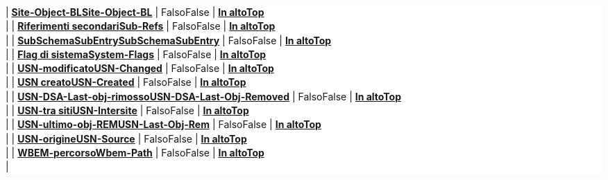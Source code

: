 | [<span data-ttu-id="dead1-345">**Site-Object-BL**</span><span class="sxs-lookup"><span data-stu-id="dead1-345">**Site-Object-BL**</span></span>](a-siteobjectbl.md)                                  | <span data-ttu-id="dead1-346">Falso</span><span class="sxs-lookup"><span data-stu-id="dead1-346">False</span></span>     | [<span data-ttu-id="dead1-347">**In alto**</span><span class="sxs-lookup"><span data-stu-id="dead1-347">**Top**</span></span>](c-top.md)<br/>                                                          |
| [<span data-ttu-id="dead1-348">**Riferimenti secondari**</span><span class="sxs-lookup"><span data-stu-id="dead1-348">**Sub-Refs**</span></span>](a-subrefs.md)                                             | <span data-ttu-id="dead1-349">Falso</span><span class="sxs-lookup"><span data-stu-id="dead1-349">False</span></span>     | [<span data-ttu-id="dead1-350">**In alto**</span><span class="sxs-lookup"><span data-stu-id="dead1-350">**Top**</span></span>](c-top.md)<br/>                                                          |
| [<span data-ttu-id="dead1-351">**SubSchemaSubEntry**</span><span class="sxs-lookup"><span data-stu-id="dead1-351">**SubSchemaSubEntry**</span></span>](a-subschemasubentry.md)                          | <span data-ttu-id="dead1-352">Falso</span><span class="sxs-lookup"><span data-stu-id="dead1-352">False</span></span>     | [<span data-ttu-id="dead1-353">**In alto**</span><span class="sxs-lookup"><span data-stu-id="dead1-353">**Top**</span></span>](c-top.md)<br/>                                                          |
| [<span data-ttu-id="dead1-354">**Flag di sistema**</span><span class="sxs-lookup"><span data-stu-id="dead1-354">**System-Flags**</span></span>](a-systemflags.md)                                     | <span data-ttu-id="dead1-355">Falso</span><span class="sxs-lookup"><span data-stu-id="dead1-355">False</span></span>     | [<span data-ttu-id="dead1-356">**In alto**</span><span class="sxs-lookup"><span data-stu-id="dead1-356">**Top**</span></span>](c-top.md)<br/>                                                          |
| [<span data-ttu-id="dead1-357">**USN-modificato**</span><span class="sxs-lookup"><span data-stu-id="dead1-357">**USN-Changed**</span></span>](a-usnchanged.md)                                       | <span data-ttu-id="dead1-358">Falso</span><span class="sxs-lookup"><span data-stu-id="dead1-358">False</span></span>     | [<span data-ttu-id="dead1-359">**In alto**</span><span class="sxs-lookup"><span data-stu-id="dead1-359">**Top**</span></span>](c-top.md)<br/>                                                          |
| [<span data-ttu-id="dead1-360">**USN creato**</span><span class="sxs-lookup"><span data-stu-id="dead1-360">**USN-Created**</span></span>](a-usncreated.md)                                       | <span data-ttu-id="dead1-361">Falso</span><span class="sxs-lookup"><span data-stu-id="dead1-361">False</span></span>     | [<span data-ttu-id="dead1-362">**In alto**</span><span class="sxs-lookup"><span data-stu-id="dead1-362">**Top**</span></span>](c-top.md)<br/>                                                          |
| [<span data-ttu-id="dead1-363">**USN-DSA-Last-obj-rimosso**</span><span class="sxs-lookup"><span data-stu-id="dead1-363">**USN-DSA-Last-Obj-Removed**</span></span>](a-usndsalastobjremoved.md)                | <span data-ttu-id="dead1-364">Falso</span><span class="sxs-lookup"><span data-stu-id="dead1-364">False</span></span>     | [<span data-ttu-id="dead1-365">**In alto**</span><span class="sxs-lookup"><span data-stu-id="dead1-365">**Top**</span></span>](c-top.md)<br/>                                                          |
| [<span data-ttu-id="dead1-366">**USN-tra siti**</span><span class="sxs-lookup"><span data-stu-id="dead1-366">**USN-Intersite**</span></span>](a-usnintersite.md)                                   | <span data-ttu-id="dead1-367">Falso</span><span class="sxs-lookup"><span data-stu-id="dead1-367">False</span></span>     | [<span data-ttu-id="dead1-368">**In alto**</span><span class="sxs-lookup"><span data-stu-id="dead1-368">**Top**</span></span>](c-top.md)<br/>                                                          |
| [<span data-ttu-id="dead1-369">**USN-ultimo-obj-REM**</span><span class="sxs-lookup"><span data-stu-id="dead1-369">**USN-Last-Obj-Rem**</span></span>](a-usnlastobjrem.md)                               | <span data-ttu-id="dead1-370">Falso</span><span class="sxs-lookup"><span data-stu-id="dead1-370">False</span></span>     | [<span data-ttu-id="dead1-371">**In alto**</span><span class="sxs-lookup"><span data-stu-id="dead1-371">**Top**</span></span>](c-top.md)<br/>                                                          |
| [<span data-ttu-id="dead1-372">**USN-origine**</span><span class="sxs-lookup"><span data-stu-id="dead1-372">**USN-Source**</span></span>](a-usnsource.md)                                         | <span data-ttu-id="dead1-373">Falso</span><span class="sxs-lookup"><span data-stu-id="dead1-373">False</span></span>     | [<span data-ttu-id="dead1-374">**In alto**</span><span class="sxs-lookup"><span data-stu-id="dead1-374">**Top**</span></span>](c-top.md)<br/>                                                          |
| [<span data-ttu-id="dead1-375">**WBEM-percorso**</span><span class="sxs-lookup"><span data-stu-id="dead1-375">**Wbem-Path**</span></span>](a-wbempath.md)                                           | <span data-ttu-id="dead1-376">Falso</span><span class="sxs-lookup"><span data-stu-id="dead1-376">False</span></span>     | [<span data-ttu-id="dead1-377">**In alto**</span><span class="sxs-lookup"><span data-stu-id="dead1-377">**Top**</span></span>](c-top.md)<br/>                                                          |